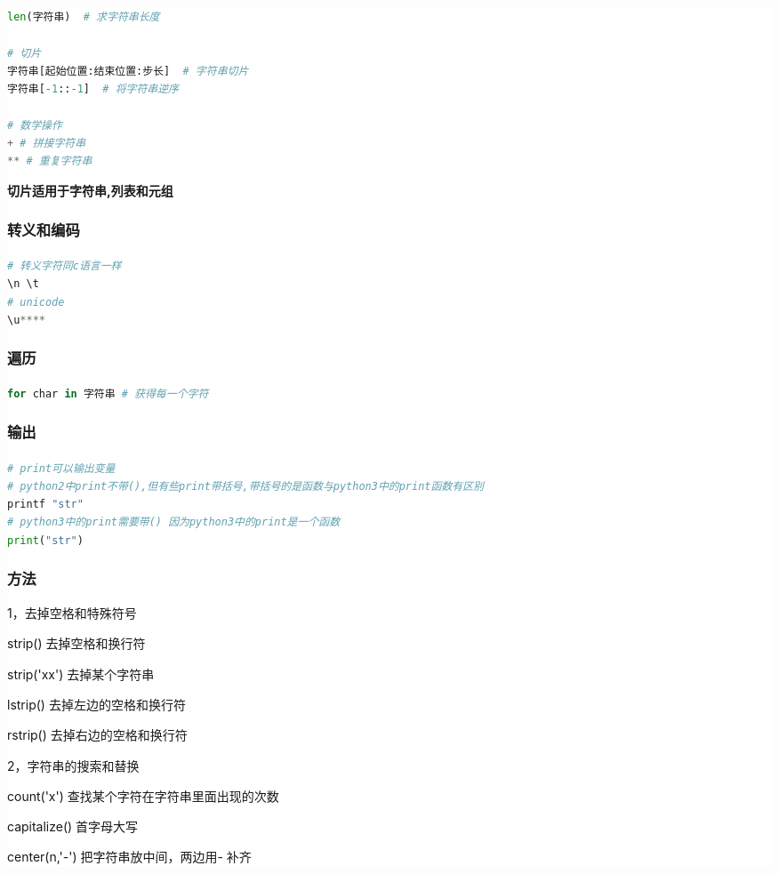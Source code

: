 ```python
len(字符串)  # 求字符串长度

# 切片
字符串[起始位置:结束位置:步长]  # 字符串切片
字符串[-1::-1]  # 将字符串逆序

# 数学操作
+ # 拼接字符串
** # 重复字符串
```

**切片适用于字符串,列表和元组**

### 转义和编码

```python
# 转义字符同c语言一样
\n \t 
# unicode
\u****
```

### 遍历

```python
for char in 字符串 # 获得每一个字符
```

### 输出

```python
# print可以输出变量
# python2中print不带(),但有些print带括号,带括号的是函数与python3中的print函数有区别
printf "str"
# python3中的print需要带() 因为python3中的print是一个函数
print("str")
```

### 方法

1，去掉空格和特殊符号

strip() 去掉空格和换行符

strip('xx') 去掉某个字符串

lstrip() 去掉左边的空格和换行符

rstrip() 去掉右边的空格和换行符

2，字符串的搜索和替换

count('x') 查找某个字符在字符串里面出现的次数

capitalize() 首字母大写

center(n,'-')  把字符串放中间，两边用- 补齐
